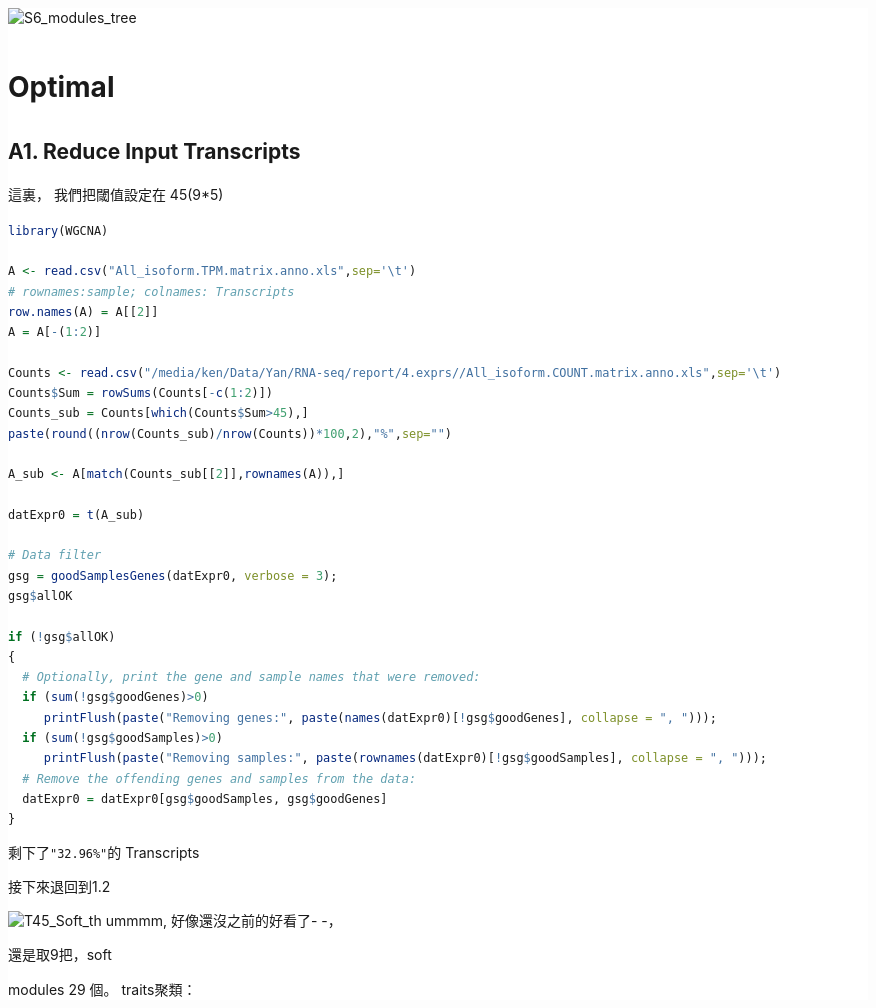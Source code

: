 ![S6_modules_tree](https://i.loli.net/2020/06/11/eLtsGyoIViqhdJ7.png)

# Optimal

## A1. Reduce Input Transcripts

這裏， 我們把閾值設定在 45(9*5)
```r
library(WGCNA)

A <- read.csv("All_isoform.TPM.matrix.anno.xls",sep='\t')
# rownames:sample; colnames: Transcripts
row.names(A) = A[[2]]
A = A[-(1:2)]

Counts <- read.csv("/media/ken/Data/Yan/RNA-seq/report/4.exprs//All_isoform.COUNT.matrix.anno.xls",sep='\t')
Counts$Sum = rowSums(Counts[-c(1:2)])
Counts_sub = Counts[which(Counts$Sum>45),]
paste(round((nrow(Counts_sub)/nrow(Counts))*100,2),"%",sep="")

A_sub <- A[match(Counts_sub[[2]],rownames(A)),]

datExpr0 = t(A_sub)

# Data filter
gsg = goodSamplesGenes(datExpr0, verbose = 3);
gsg$allOK

if (!gsg$allOK)
{
  # Optionally, print the gene and sample names that were removed:
  if (sum(!gsg$goodGenes)>0)
     printFlush(paste("Removing genes:", paste(names(datExpr0)[!gsg$goodGenes], collapse = ", ")));
  if (sum(!gsg$goodSamples)>0)
     printFlush(paste("Removing samples:", paste(rownames(datExpr0)[!gsg$goodSamples], collapse = ", ")));
  # Remove the offending genes and samples from the data:
  datExpr0 = datExpr0[gsg$goodSamples, gsg$goodGenes]
}
```
剩下了`"32.96%"`的 Transcripts

接下來退回到1.2

![T45_Soft_th](https://i.loli.net/2020/06/11/vSlio9atZdUREDe.png)
ummmm, 好像還沒之前的好看了- -，

還是取9把，soft

modules 29 個。
traits聚類：
